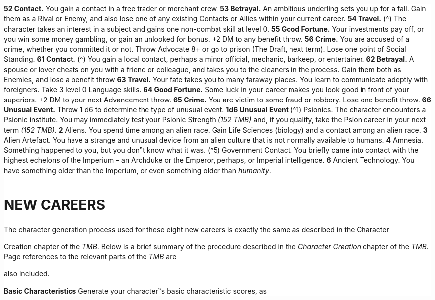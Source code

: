 **52 Contact.** You gain a contact in a free trader or merchant crew.
**53 Betrayal.** An ambitious underling sets you up for a fall. Gain them as a Rival or Enemy, and also lose one of any existing
Contacts or Allies within your current career.
**54 Travel.** (^) The character takes an interest in a subject and gains one non-combat skill at level 0.
**55 Good Fortune.** Your investments pay off, or you win some money gambling, or gain an unlooked for bonus. +2 DM to any benefit
throw.
**56 Crime.** You are accused of a crime, whether you committed it or not. Throw Advocate 8+ or go to prison (The Draft, next
term). Lose one point of Social Standing.
**61 Contact.** (^) You gain a local contact, perhaps a minor official, mechanic, barkeep, or entertainer.
**62 Betrayal.** A spouse or lover cheats on you with a friend or colleague, and takes you to the cleaners in the process. Gain
them both as Enemies, and lose a benefit throw
**63 Travel.** Your fate takes you to many faraway places. You learn to communicate adeptly with foreigners. Take 3 level 0
Language skills.
**64 Good Fortune.** Some luck in your career makes you look good in front of your superiors. +2 DM to your next Advancement
throw.
**65 Crime.** You are victim to some fraud or robbery. Lose one benefit throw.
**66 Unusual Event.** Throw 1 d6 to determine the type of unusual event.
**1d6 Unusual Event**
(^1) Psionics. The character encounters a Psionic institute. You may immediately test your Psionic Strength _(152 TMB)_ and, if you
qualify, take the Psion career in your next term _(152 TMB)_.
**2** Aliens. You spend time among an alien race. Gain Life Sciences (biology) and a contact among an alien race.
**3** Alien Artefact. You have a strange and unusual device from an alien culture that is not normally available to humans.
**4** Amnesia. Something happened to you, but you don‟t know what it was.
(^5) Government Contact. You briefly came into contact with the highest echelons of the Imperium – an Archduke or the Emperor,
perhaps, or Imperial intelligence.
**6** Ancient Technology. You have something older than the Imperium, or even something older than _humanity_.

# NEW CAREERS

The character generation process used for these eight new
careers is exactly the same as described in the Character

Creation chapter of the _TMB_. Below is a brief summary of the
procedure described in the _Character Creation_ chapter of the
_TMB_. Page references to the relevant parts of the _TMB_ are

also included.

**Basic Characteristics**
Generate your character‟s basic characteristic scores, as
